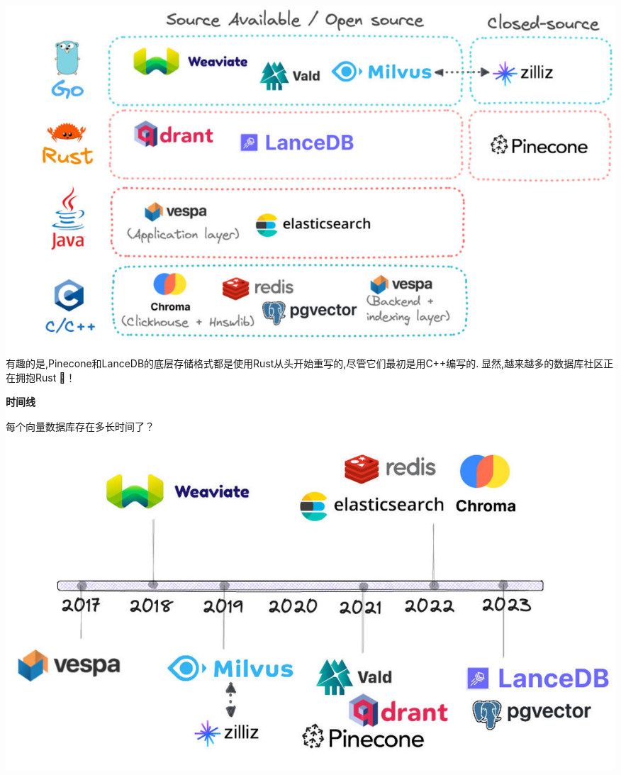 ![](3_向量数据库对比_image.jpg)

有趣的是,Pinecone和LanceDB的底层存储格式都是使用Rust从头开始重写的,尽管它们最初是用C++编写的. 显然,越来越多的数据库社区正在拥抱Rust 💪！

**时间线**

每个向量数据库存在多长时间了？

![](4_向量数据库对比_image.jpg)
